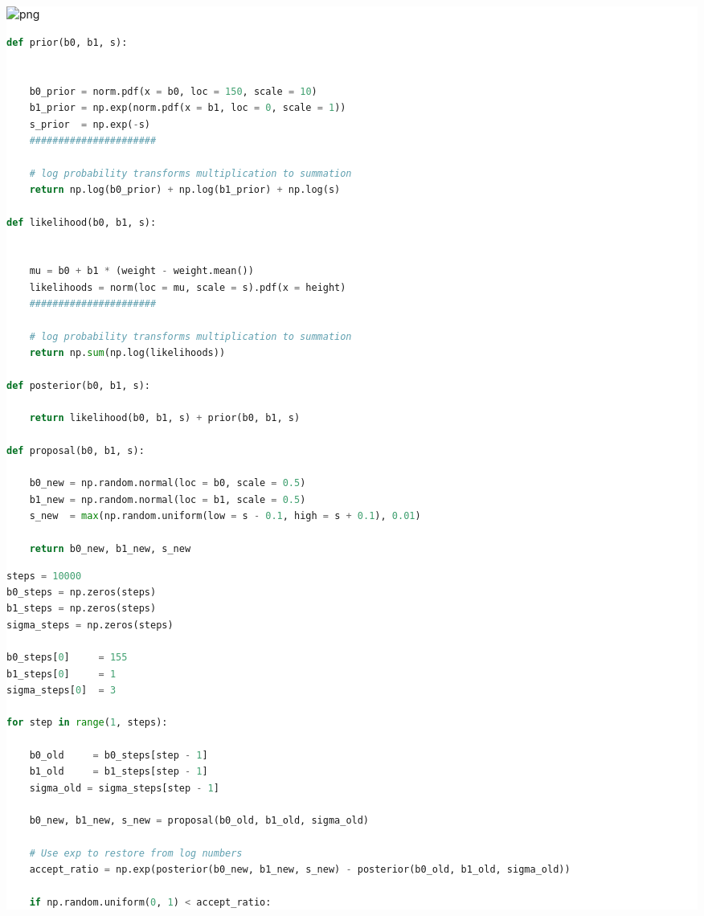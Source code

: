 
![png](/pics/03_LinearModels_27_0.png)



```python

```


```python
def prior(b0, b1, s):
    
     
    b0_prior = norm.pdf(x = b0, loc = 150, scale = 10)
    b1_prior = np.exp(norm.pdf(x = b1, loc = 0, scale = 1))
    s_prior  = np.exp(-s)
    ######################
    
    # log probability transforms multiplication to summation
    return np.log(b0_prior) + np.log(b1_prior) + np.log(s)

def likelihood(b0, b1, s):
    
     
    mu = b0 + b1 * (weight - weight.mean())
    likelihoods = norm(loc = mu, scale = s).pdf(x = height)
    ######################
    
    # log probability transforms multiplication to summation
    return np.sum(np.log(likelihoods))

def posterior(b0, b1, s):
    
    return likelihood(b0, b1, s) + prior(b0, b1, s)

def proposal(b0, b1, s):

    b0_new = np.random.normal(loc = b0, scale = 0.5)
    b1_new = np.random.normal(loc = b1, scale = 0.5)
    s_new  = max(np.random.uniform(low = s - 0.1, high = s + 0.1), 0.01)

    return b0_new, b1_new, s_new
```


```python
steps = 10000
b0_steps = np.zeros(steps)
b1_steps = np.zeros(steps)
sigma_steps = np.zeros(steps)

b0_steps[0]     = 155
b1_steps[0]     = 1
sigma_steps[0]  = 3

for step in range(1, steps):               

    b0_old     = b0_steps[step - 1]
    b1_old     = b1_steps[step - 1]
    sigma_old = sigma_steps[step - 1]
    
    b0_new, b1_new, s_new = proposal(b0_old, b1_old, sigma_old)

    # Use exp to restore from log numbers
    accept_ratio = np.exp(posterior(b0_new, b1_new, s_new) - posterior(b0_old, b1_old, sigma_old))

    if np.random.uniform(0, 1) < accept_ratio:
```